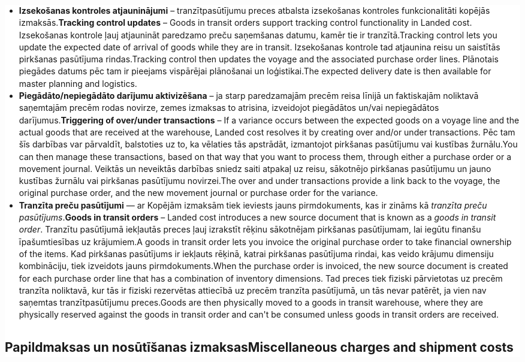 - <span data-ttu-id="3d4e4-186">**Izsekošanas kontroles atjauninājumi** – tranzītpasūtījumu preces atbalsta izsekošanas kontroles funkcionalitāti kopējās izmaksās.</span><span class="sxs-lookup"><span data-stu-id="3d4e4-186">**Tracking control updates** – Goods in transit orders support tracking control functionality in Landed cost.</span></span> <span data-ttu-id="3d4e4-187">Izsekošanas kontrole ļauj atjaunināt paredzamo preču saņemšanas datumu, kamēr tie ir tranzītā.</span><span class="sxs-lookup"><span data-stu-id="3d4e4-187">Tracking control lets you update the expected date of arrival of goods while they are in transit.</span></span> <span data-ttu-id="3d4e4-188">Izsekošanas kontrole tad atjaunina reisu un saistītās pirkšanas pasūtījuma rindas.</span><span class="sxs-lookup"><span data-stu-id="3d4e4-188">Tracking control then updates the voyage and the associated purchase order lines.</span></span> <span data-ttu-id="3d4e4-189">Plānotais piegādes datums pēc tam ir pieejams vispārējai plānošanai un loģistikai.</span><span class="sxs-lookup"><span data-stu-id="3d4e4-189">The expected delivery date is then available for master planning and logistics.</span></span>
- <span data-ttu-id="3d4e4-190">**Piegādāto/nepiegādāto darījumu aktivizēšana** – ja starp paredzamajām precēm reisa līnijā un faktiskajām noliktavā saņemtajām precēm rodas novirze, zemes izmaksas to atrisina, izveidojot piegādātos un/vai nepiegādātos darījumus.</span><span class="sxs-lookup"><span data-stu-id="3d4e4-190">**Triggering of over/under transactions** – If a variance occurs between the expected goods on a voyage line and the actual goods that are received at the warehouse, Landed cost resolves it by creating over and/or under transactions.</span></span> <span data-ttu-id="3d4e4-191">Pēc tam šīs darbības var pārvaldīt, balstoties uz to, ka vēlaties tās apstrādāt, izmantojot pirkšanas pasūtījumu vai kustības žurnālu.</span><span class="sxs-lookup"><span data-stu-id="3d4e4-191">You can then manage these transactions, based on that way that you want to process them, through either a purchase order or a movement journal.</span></span> <span data-ttu-id="3d4e4-192">Veiktās un neveiktās darbības sniedz saiti atpakaļ uz reisu, sākotnējo pirkšanas pasūtījumu un jauno kustības žurnālu vai pirkšanas pasūtījumu novirzei.</span><span class="sxs-lookup"><span data-stu-id="3d4e4-192">The over and under transactions provide a link back to the voyage, the original purchase order, and the new movement journal or purchase order for the variance.</span></span>
- <span data-ttu-id="3d4e4-193">**Tranzīta preču pasūtījumi** — ar Kopējām izmaksām tiek ieviests jauns pirmdokuments, kas ir zināms kā *tranzīta preču pasūtījums*.</span><span class="sxs-lookup"><span data-stu-id="3d4e4-193">**Goods in transit orders** – Landed cost introduces a new source document that is known as a *goods in transit order*.</span></span> <span data-ttu-id="3d4e4-194">Tranzītu pasūtījumā iekļautās preces ļauj izrakstīt rēķinu sākotnējam pirkšanas pasūtījumam, lai iegūtu finanšu īpašumtiesības uz krājumiem.</span><span class="sxs-lookup"><span data-stu-id="3d4e4-194">A goods in transit order lets you invoice the original purchase order to take financial ownership of the items.</span></span> <span data-ttu-id="3d4e4-195">Kad pirkšanas pasūtījums ir iekļauts rēķinā, katrai pirkšanas pasūtījuma rindai, kas veido krājumu dimensiju kombināciju, tiek izveidots jauns pirmdokuments.</span><span class="sxs-lookup"><span data-stu-id="3d4e4-195">When the purchase order is invoiced, the new source document is created for each purchase order line that has a combination of inventory dimensions.</span></span> <span data-ttu-id="3d4e4-196">Tad preces tiek fiziski pārvietotas uz precēm tranzīta noliktavā, kur tās ir fiziski rezervētas attiecībā uz precēm tranzīta pasūtījumā, un tās nevar patērēt, ja vien nav saņemtas tranzītpasūtījumu preces.</span><span class="sxs-lookup"><span data-stu-id="3d4e4-196">Goods are then physically moved to a goods in transit warehouse, where they are physically reserved against the goods in transit order and can't be consumed unless goods in transit orders are received.</span></span>

## <a name="miscellaneous-charges-and-shipment-costs"></a><span data-ttu-id="3d4e4-197">Papildmaksas un nosūtīšanas izmaksas</span><span class="sxs-lookup"><span data-stu-id="3d4e4-197">Miscellaneous charges and shipment costs</span></span>

